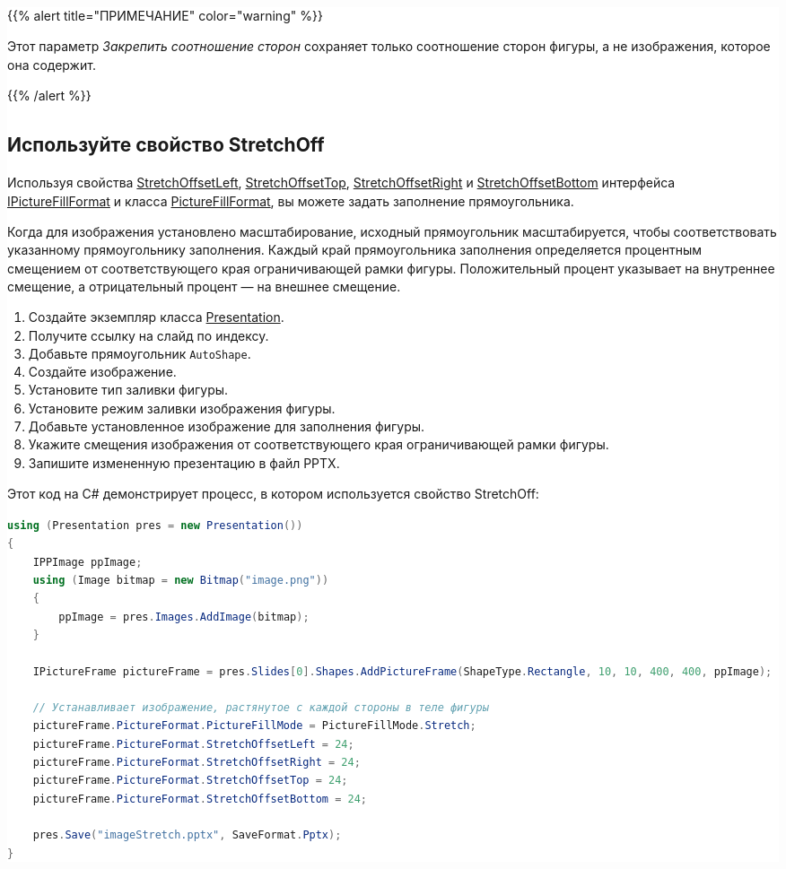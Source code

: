{{% alert title="ПРИМЕЧАНИЕ" color="warning" %}}

Этот параметр *Закрепить соотношение сторон* сохраняет только соотношение сторон фигуры, а не изображения, которое она содержит.

{{% /alert %}}

## **Используйте свойство StretchOff**

Используя свойства [StretchOffsetLeft](https://reference.aspose.com/slides/net/aspose.slides/picturefillformat/properties/stretchoffsetleft), [StretchOffsetTop](https://reference.aspose.com/slides/net/aspose.slides/picturefillformat/properties/stretchoffsettop), [StretchOffsetRight](https://reference.aspose.com/slides/net/aspose.slides/picturefillformat/properties/stretchoffsetright) и [StretchOffsetBottom](https://reference.aspose.com/slides/net/aspose.slides/picturefillformat/properties/stretchoffsetbottom) интерфейса [IPictureFillFormat](https://reference.aspose.com/slides/net/aspose.slides/ipicturefillformat) и класса [PictureFillFormat](https://reference.aspose.com/slides/net/aspose.slides/picturefillformat), вы можете задать заполнение прямоугольника.

Когда для изображения установлено масштабирование, исходный прямоугольник масштабируется, чтобы соответствовать указанному прямоугольнику заполнения. Каждый край прямоугольника заполнения определяется процентным смещением от соответствующего края ограничивающей рамки фигуры. Положительный процент указывает на внутреннее смещение, а отрицательный процент — на внешнее смещение.

1. Создайте экземпляр класса [Presentation](http://www.aspose.com/api/net/slides/aspose.slides/).
2. Получите ссылку на слайд по индексу.
3. Добавьте прямоугольник `AutoShape`.
4. Создайте изображение.
5. Установите тип заливки фигуры.
6. Установите режим заливки изображения фигуры.
7. Добавьте установленное изображение для заполнения фигуры.
8. Укажите смещения изображения от соответствующего края ограничивающей рамки фигуры.
9. Запишите измененную презентацию в файл PPTX.

Этот код на C# демонстрирует процесс, в котором используется свойство StretchOff:

```c#
using (Presentation pres = new Presentation())
{
    IPPImage ppImage;
    using (Image bitmap = new Bitmap("image.png"))
    {
        ppImage = pres.Images.AddImage(bitmap);
    }

    IPictureFrame pictureFrame = pres.Slides[0].Shapes.AddPictureFrame(ShapeType.Rectangle, 10, 10, 400, 400, ppImage);
    
    // Устанавливает изображение, растянутое с каждой стороны в теле фигуры
    pictureFrame.PictureFormat.PictureFillMode = PictureFillMode.Stretch;
    pictureFrame.PictureFormat.StretchOffsetLeft = 24;
    pictureFrame.PictureFormat.StretchOffsetRight = 24;
    pictureFrame.PictureFormat.StretchOffsetTop = 24;
    pictureFrame.PictureFormat.StretchOffsetBottom = 24;
    
    pres.Save("imageStretch.pptx", SaveFormat.Pptx);
}
```